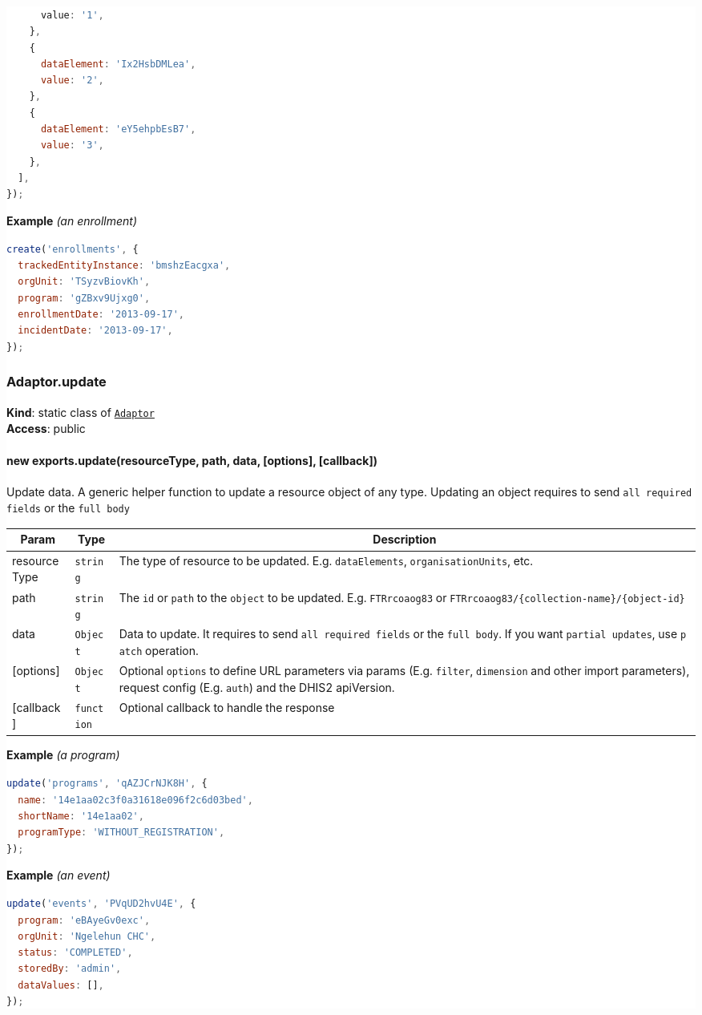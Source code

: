 ```js
      value: '1',
    },
    {
      dataElement: 'Ix2HsbDMLea',
      value: '2',
    },
    {
      dataElement: 'eY5ehpbEsB7',
      value: '3',
    },
  ],
});
```
**Example** *(an enrollment)*  
```js
create('enrollments', {
  trackedEntityInstance: 'bmshzEacgxa',
  orgUnit: 'TSyzvBiovKh',
  program: 'gZBxv9Ujxg0',
  enrollmentDate: '2013-09-17',
  incidentDate: '2013-09-17',
});
```
<a name="module_Adaptor.update"></a>

### Adaptor.update
**Kind**: static class of [<code>Adaptor</code>](#module_Adaptor)  
**Access**: public  
<a name="new_module_Adaptor.update_new"></a>

#### new exports.update(resourceType, path, data, [options], [callback])
Update data. A generic helper function to update a resource object of any type.
Updating an object requires to send `all required fields` or the `full body`


| Param | Type | Description |
| --- | --- | --- |
| resourceType | <code>string</code> | The type of resource to be updated. E.g. `dataElements`, `organisationUnits`, etc. |
| path | <code>string</code> | The `id` or `path` to the `object` to be updated. E.g. `FTRrcoaog83` or `FTRrcoaog83/{collection-name}/{object-id}` |
| data | <code>Object</code> | Data to update. It requires to send `all required fields` or the `full body`. If you want `partial updates`, use `patch` operation. |
| [options] | <code>Object</code> | Optional `options` to define URL parameters via params (E.g. `filter`, `dimension` and other import parameters), request config (E.g. `auth`) and the DHIS2 apiVersion. |
| [callback] | <code>function</code> | Optional callback to handle the response |

**Example** *(a program)*  
```js
update('programs', 'qAZJCrNJK8H', {
  name: '14e1aa02c3f0a31618e096f2c6d03bed',
  shortName: '14e1aa02',
  programType: 'WITHOUT_REGISTRATION',
});
```
**Example** *(an event)*  
```js
update('events', 'PVqUD2hvU4E', {
  program: 'eBAyeGv0exc',
  orgUnit: 'Ngelehun CHC',
  status: 'COMPLETED',
  storedBy: 'admin',
  dataValues: [],
});
```